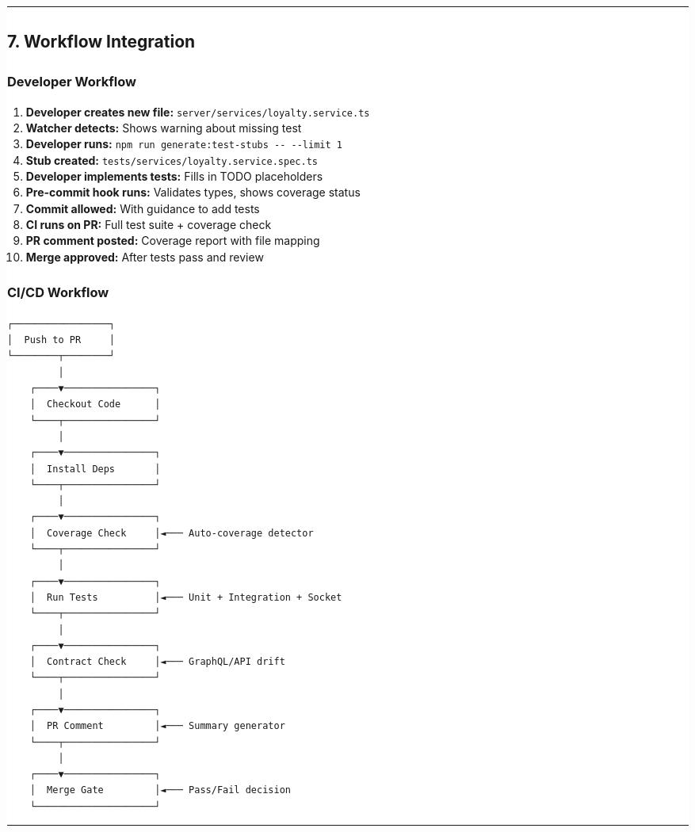 
---

## 7. Workflow Integration

### Developer Workflow

1. **Developer creates new file:** `server/services/loyalty.service.ts`
2. **Watcher detects:** Shows warning about missing test
3. **Developer runs:** `npm run generate:test-stubs -- --limit 1`
4. **Stub created:** `tests/services/loyalty.service.spec.ts`
5. **Developer implements tests:** Fills in TODO placeholders
6. **Pre-commit hook runs:** Validates types, shows coverage status
7. **Commit allowed:** With guidance to add tests
8. **CI runs on PR:** Full test suite + coverage check
9. **PR comment posted:** Coverage report with file mapping
10. **Merge approved:** After tests pass and review

### CI/CD Workflow

```
┌─────────────────┐
│  Push to PR     │
└────────┬────────┘
         │
    ┌────▼────────────────┐
    │  Checkout Code      │
    └────┬────────────────┘
         │
    ┌────▼────────────────┐
    │  Install Deps       │
    └────┬────────────────┘
         │
    ┌────▼────────────────┐
    │  Coverage Check     │◄─── Auto-coverage detector
    └────┬────────────────┘
         │
    ┌────▼────────────────┐
    │  Run Tests          │◄─── Unit + Integration + Socket
    └────┬────────────────┘
         │
    ┌────▼────────────────┐
    │  Contract Check     │◄─── GraphQL/API drift
    └────┬────────────────┘
         │
    ┌────▼────────────────┐
    │  PR Comment         │◄─── Summary generator
    └────┬────────────────┘
         │
    ┌────▼────────────────┐
    │  Merge Gate         │◄─── Pass/Fail decision
    └─────────────────────┘
```

---